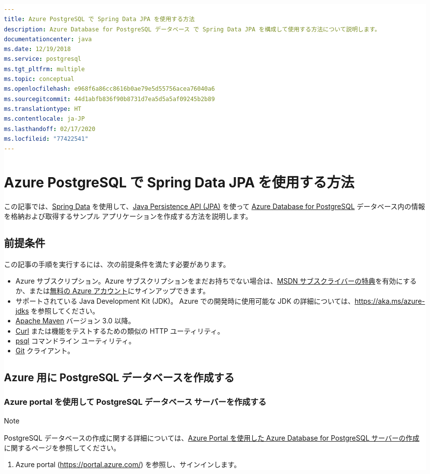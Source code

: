 ```yaml
---
title: Azure PostgreSQL で Spring Data JPA を使用する方法
description: Azure Database for PostgreSQL データベース で Spring Data JPA を構成して使用する方法について説明します。
documentationcenter: java
ms.date: 12/19/2018
ms.service: postgresql
ms.tgt_pltfrm: multiple
ms.topic: conceptual
ms.openlocfilehash: e968f6a86cc8616b0ae79e5d55756acea76040a6
ms.sourcegitcommit: 44d1abfb836f90b8731d7ea5d5a5af09245b2b89
ms.translationtype: HT
ms.contentlocale: ja-JP
ms.lasthandoff: 02/17/2020
ms.locfileid: "77422541"
---
```

# <a name="how-to-use-spring-data-jpa-with-azure-postgresql"></a>Azure PostgreSQL で Spring Data JPA を使用する方法

この記事では、[Spring Data] を使用して、[Java Persistence API (JPA)](https://docs.oracle.com/javaee/7/tutorial/persistence-intro.htm) を使って [Azure Database for PostgreSQL](/azure/postgresql/) データベース内の情報を格納および取得するサンプル アプリケーションを作成する方法を説明します。

## <a name="prerequisites"></a>前提条件

この記事の手順を実行するには、次の前提条件を満たす必要があります。

* Azure サブスクリプション。Azure サブスクリプションをまだお持ちでない場合は、[MSDN サブスクライバーの特典]を有効にするか、または[無料の Azure アカウント]にサインアップできます。
* サポートされている Java Development Kit (JDK)。 Azure での開発時に使用可能な JDK の詳細については、<https://aka.ms/azure-jdks> を参照してください。
* [Apache Maven](http://maven.apache.org/) バージョン 3.0 以降。
* [Curl](https://curl.haxx.se/) または機能をテストするための類似の HTTP ユーティリティ。
* [psql](https://www.postgresql.org/docs/current/app-psql.html) コマンドライン ユーティリティ。
* [Git](https://git-scm.com/downloads) クライアント。

## <a name="create-a-postgresql-database-for-azure"></a>Azure 用に PostgreSQL データベースを作成する

### <a name="create-a-postgresql-database-server-using-the-azure-portal"></a>Azure portal を使用して PostgreSQL データベース サーバーを作成する

> [!NOTE]
> 
> PostgreSQL データベースの作成に関する詳細については、[Azure Portal を使用した Azure Database for PostgreSQL サーバーの作成](/azure/postgresql/quickstart-create-server-database-portal)に関するページを参照してください。

1. Azure portal (<https://portal.azure.com/>) を参照し、サインインします。


[Java 開発者向けの Azure]: /azure/java/
[無料の Azure アカウント]: https://azure.microsoft.com/pricing/free-trial/
[Azure DevOps と Java の操作]: /azure/devops/
[MSDN サブスクライバーの特典]: https://azure.microsoft.com/pricing/member-offers/msdn-benefits-details/
[Spring Boot]: http://projects.spring.io/spring-boot/
[Spring Data]: https://spring.io/projects/spring-data
[Spring Initializr]: https://start.spring.io/
[Spring Framework]: https://spring.io/
[POSTGRESQL01]: media/configure-spring-data-jpa-with-azure-postgresql/create-postgresql-01.png
[POSTGRESQL02]: media/configure-spring-data-jpa-with-azure-postgresql/create-postgresql-02.png
[POSTGRESQL03]: media/configure-spring-data-jpa-with-azure-postgresql/create-postgresql-03.png
[POSTGRESQL04]: media/configure-spring-data-jpa-with-azure-postgresql/create-postgresql-04.png
[POSTGRESQL05]: media/configure-spring-data-jpa-with-azure-postgresql/create-postgresql-05.png